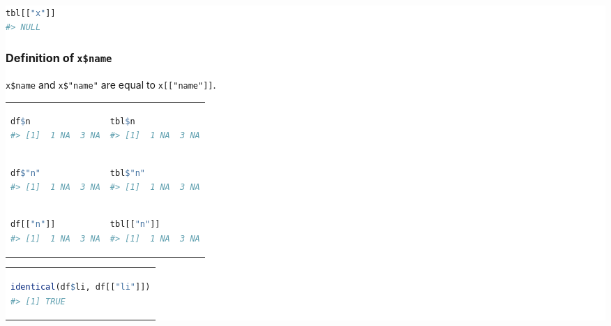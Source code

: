 </td><td>

``` r
tbl[["x"]]
#> NULL
```

</td></tr></tbody></table>

### Definition of `x$name`

`x$name` and `x$"name"` are equal to `x[["name"]]`.

<table class="dftbl"><tbody><tr style="vertical-align:top"><td>

``` r
df$n
#> [1]  1 NA  3 NA
```

</td><td>

``` r
tbl$n
#> [1]  1 NA  3 NA
```

</td></tr><tr style="vertical-align:top"><td>

``` r
df$"n"
#> [1]  1 NA  3 NA
```

</td><td>

``` r
tbl$"n"
#> [1]  1 NA  3 NA
```

</td></tr><tr style="vertical-align:top"><td>

``` r
df[["n"]]
#> [1]  1 NA  3 NA
```

</td><td>

``` r
tbl[["n"]]
#> [1]  1 NA  3 NA
```

</td></tr></tbody></table>

<table class="dftbl"><tbody><tr style="vertical-align:top"><td>

``` r
identical(df$li, df[["li"]])
#> [1] TRUE
```


[^subset-extract-commute]: `x[j][[jj]]` is equal to `x[[ j[[jj]] ]]`, in particular `x[j][[1]]` is equal to `x[[j]]` for scalar numeric or integer `j`.
[^row-subset-efficiency]: Row subsetting `x[i, ]` is not defined in terms of `x[[j]][i]` because that definition does not generalise to matrix and data frame columns.
[^bracket-comma]: `x[,]` is equivalent to `x[]` because `x[, j]` is equivalent to `x[j]`.
[^bracket-flip]: A more efficient implementation of `x[i, j]` would forward to `x[j][i, ]`.
[^bracket2-flip]: Cell subsetting `x[[i, j]]` is not defined in terms of `x[[j]][[i]]` because that definition does not generalise to list, matrix and data frame columns.
[^column-assign-symmetry]: `$` behaves almost completely symmetrically to `[[` when comparing subsetting and subassignment.
[^row-assign-symmetry]: `x[i, ]` is symmetrical for subset and subassignment.
